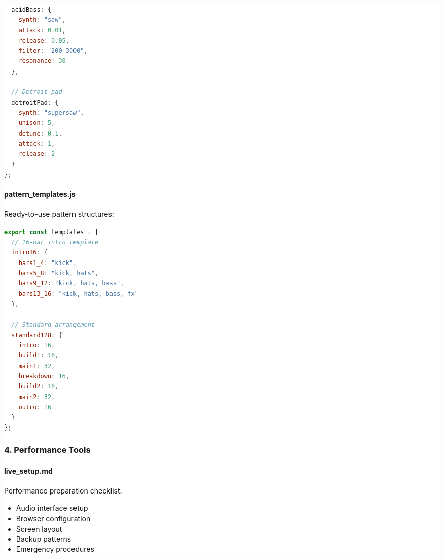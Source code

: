 ```javascript
  acidBass: {
    synth: "saw",
    attack: 0.01,
    release: 0.05,
    filter: "200-3000",
    resonance: 30
  },
  
  // Detroit pad
  detroitPad: {
    synth: "supersaw",
    unison: 5,
    detune: 0.1,
    attack: 1,
    release: 2
  }
};
```

#### pattern_templates.js
Ready-to-use pattern structures:
```javascript
export const templates = {
  // 16-bar intro template
  intro16: {
    bars1_4: "kick",
    bars5_8: "kick, hats",
    bars9_12: "kick, hats, bass",
    bars13_16: "kick, hats, bass, fx"
  },
  
  // Standard arrangement
  standard128: {
    intro: 16,
    build1: 16,
    main1: 32,
    breakdown: 16,
    build2: 16,
    main2: 32,
    outro: 16
  }
};
```

### 4. Performance Tools

#### live_setup.md
Performance preparation checklist:
- Audio interface setup
- Browser configuration
- Screen layout
- Backup patterns
- Emergency procedures
